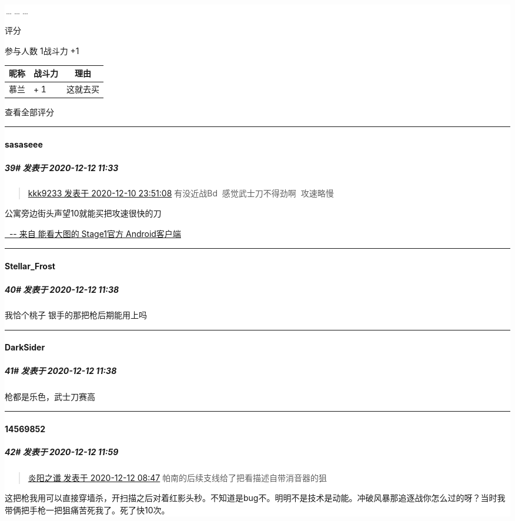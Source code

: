 
﹍﹍﹍

评分


 参与人数 1战斗力 +1

|昵称|战斗力|理由|
|----|---|---|
| 慕兰| + 1|这就去买|


查看全部评分


-----

####  sasaseee  
##### 39#       发表于 2020-12-12 11:33


<blockquote><a href="httphttps://bbs.saraba1st.com/2b/forum.php?mod=redirect&amp;goto=findpost&amp;pid=49678069&amp;ptid=1976834" target="_blank">kkk9233 发表于 2020-12-10 23:51:08</a>
有没近战Bd  感觉武士刀不得劲啊  攻速略慢</blockquote>公寓旁边街头声望10就能买把攻速很快的刀

[  -- 来自 能看大图的 Stage1官方 Android客户端](https://www.coolapk.com/apk/140634)


-----

####  Stellar_Frost  
##### 40#       发表于 2020-12-12 11:38


我恰个桃子
银手的那把枪后期能用上吗


-----

####  DarkSider  
##### 41#       发表于 2020-12-12 11:38


枪都是乐色，武士刀赛高


-----

####  14569852  
##### 42#       发表于 2020-12-12 11:59


<blockquote><a href="httphttps://bbs.saraba1st.com/2b/forum.php?mod=redirect&amp;goto=findpost&amp;pid=49692639&amp;ptid=1976834" target="_blank">炎阳之谶 发表于 2020-12-12 08:47</a>
帕南的后续支线给了把看描述自带消音器的狙</blockquote>
这把枪我用可以直接穿墙杀，开扫描之后对着红影头秒。不知道是bug不。明明不是技术是动能。冲破风暴那追逐战你怎么过的呀？当时我带俩把手枪一把狙痛苦死我了。死了快10次。

